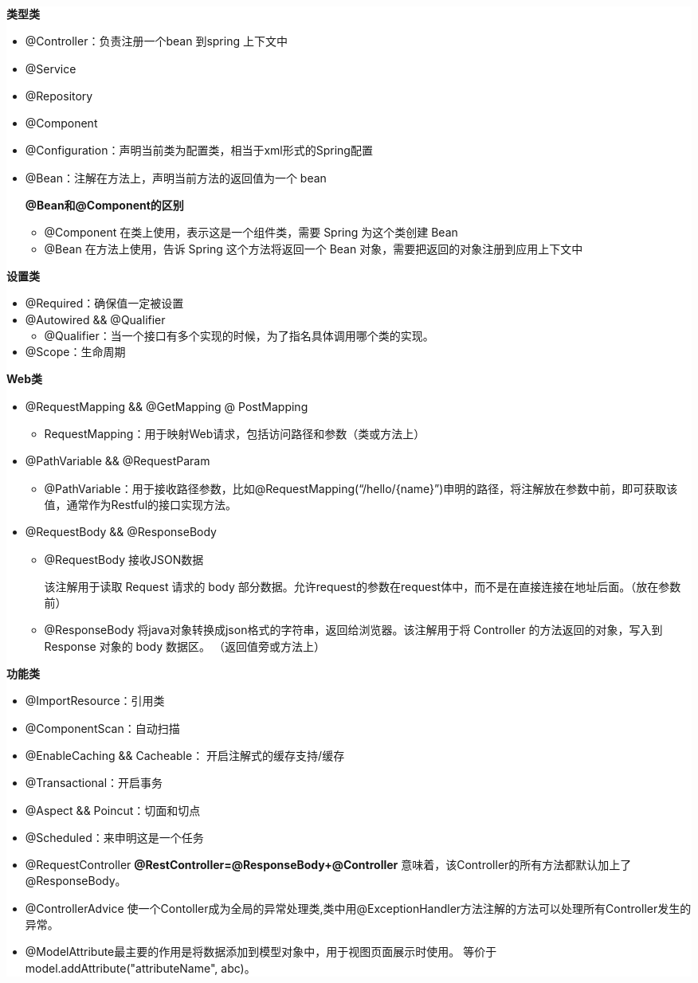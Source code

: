 **类型类**

- @Controller：负责注册一个bean 到spring 上下文中

- @Service

- @Repository

- @Component

- @Configuration：声明当前类为配置类，相当于xml形式的Spring配置

- @Bean：注解在方法上，声明当前方法的返回值为一个 bean

  **@Bean和@Component的区别**

  - @Component 在类上使用，表示这是一个组件类，需要 Spring 为这个类创建 Bean
  - @Bean 在方法上使用，告诉 Spring 这个方法将返回一个 Bean 对象，需要把返回的对象注册到应用上下文中

**设置类**

- @Required：确保值一定被设置
- @Autowired && @Qualifier
  - @Qualifier：当一个接口有多个实现的时候，为了指名具体调用哪个类的实现。
- @Scope：生命周期

**Web类**

- @RequestMapping && @GetMapping @ PostMapping

  - RequestMapping：用于映射Web请求，包括访问路径和参数（类或方法上）

- @PathVariable && @RequestParam

  - @PathVariable：用于接收路径参数，比如@RequestMapping(“/hello/{name}”)申明的路径，将注解放在参数中前，即可获取该值，通常作为Restful的接口实现方法。

- @RequestBody && @ResponseBody

  - @RequestBody 接收JSON数据

    该注解用于读取 Request 请求的 body 部分数据。允许request的参数在request体中，而不是在直接连接在地址后面。（放在参数前）

  - @ResponseBody 将java对象转换成json格式的字符串，返回给浏览器。该注解用于将 Controller 的方法返回的对象，写入到 Response 对象的 body 数据区。 （返回值旁或方法上）

**功能类**

- @ImportResource：引用类
- @ComponentScan：自动扫描
- @EnableCaching && Cacheable： 开启注解式的缓存支持/缓存
- @Transactional：开启事务
- @Aspect && Poincut：切面和切点
- @Scheduled：来申明这是一个任务

- @RequestController **@RestController=@ResponseBody+@Controller** 意味着，该Controller的所有方法都默认加上了@ResponseBody。
- @ControllerAdvice 使一个Contoller成为全局的异常处理类,类中用@ExceptionHandler方法注解的方法可以处理所有Controller发生的异常。
- @ModelAttribute最主要的作用是将数据添加到模型对象中，用于视图页面展示时使用。 等价于 model.addAttribute("attributeName", abc)。


